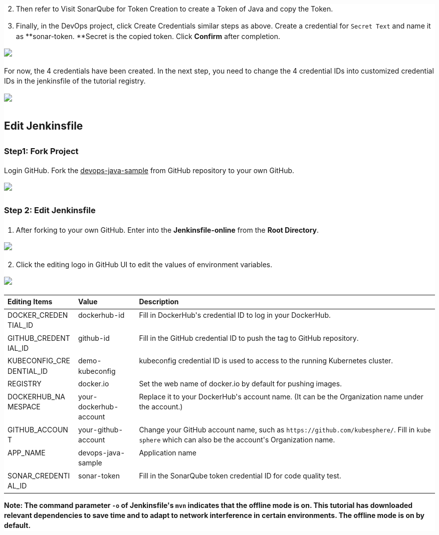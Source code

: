 2. Then refer to Visit SonarQube for Token Creation to create a Token of Java and copy the Token.

3. Finally, in the DevOps project, click Create Credentials similar steps as above. Create a credential for `Secret Text` and name it as **sonar-token. **Secret is the copied token. Click **Confirm** after completion. 

![](https://pek3b.qingstor.com/kubesphere-docs/png/sonar-id.png#align=left&display=inline&height=950&originHeight=950&originWidth=1364&search=&status=done&width=1364)

For now, the 4 credentials have been created. In the next step, you need to change the 4 credential IDs into customized credential IDs in the jenkinsfile of the tutorial registry.

![](https://kubesphere-docs.pek3b.qingstor.com/png/credential-list-demo.png#align=left&display=inline&height=774&originHeight=774&originWidth=3292&search=&status=done&width=3292)


## Edit Jenkinsfile


### Step1: Fork Project

Login GitHub. Fork the [devops-java-sample](https://github.com/kubesphere/devops-java-sample) from  GitHub repository to your own GitHub.

![](https://pek3b.qingstor.com/kubesphere-docs/png/fork-repo.png#align=left&display=inline&height=910&originHeight=910&originWidth=2034&search=&status=done&width=2034)


### Step 2: Edit Jenkinsfile

1. After forking to your own GitHub. Enter into the **Jenkinsfile-online** from the **Root Directory**.

![](https://kubesphere-docs.pek3b.qingstor.com/png/jenkinsonline.png#align=left&display=inline&height=1140&originHeight=1140&originWidth=2192&search=&status=done&width=2192)

2. Click the editing logo in GitHub UI to edit the values of environment variables.

![](https://kubesphere-docs.pek3b.qingstor.com/png/env.png#align=left&display=inline&height=1538&originHeight=1538&originWidth=1956&search=&status=done&width=1956)

| Editing Items | Value | Description |
| :--- | :--- | :--- |
| DOCKER_CREDENTIAL_ID | dockerhub-id | Fill in DockerHub's credential ID to log in your DockerHub. |
| GITHUB_CREDENTIAL_ID | github-id | Fill in the GitHub credential ID to push the tag to GitHub repository. |
| KUBECONFIG_CREDENTIAL_ID | demo-kubeconfig | kubeconfig credential ID is used to access to the running Kubernetes cluster. |
| REGISTRY | docker.io | Set the web name of docker.io by default for pushing images. |
| DOCKERHUB_NAMESPACE | your-dockerhub-account | Replace it to your DockerHub's account name. (It can be the Organization name under the account.) |
| GITHUB_ACCOUNT | your-github-account | Change your GitHub account name, such as `https://github.com/kubesphere/`. Fill in `kubesphere` which can also be the account's Organization name. |
| APP_NAME | devops-java-sample | Application name |
| SONAR_CREDENTIAL_ID | sonar-token | Fill in the SonarQube token credential ID for code quality test. |


**Note: The command parameter `-o` of Jenkinsfile's `mvn` indicates that the offline mode is on. This tutorial has downloaded relevant dependencies to save time and to adapt to network interference in certain environments. The offline mode is on by default.**
